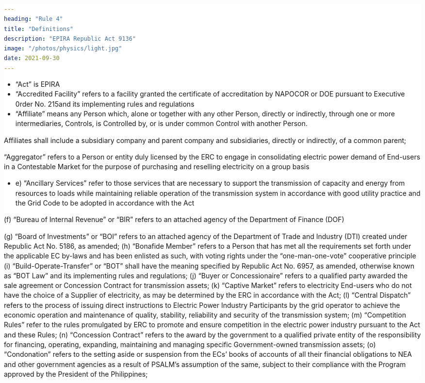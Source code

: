 ```yaml
---
heading: "Rule 4"
title: "Definitions"
description: "EPIRA Republic Act 9136"
image: "/photos/physics/light.jpg"
date: 2021-09-30
---
```



- “Act” is EPIRA
- “Accredited Facility” refers to a facility granted the certificate of accreditation by NAPOCOR or DOE pursuant to Executive 0rder No. 215and its implementing rules and regulations
- “Affiliate” means any Person which, alone or together with any other Person, directly or indirectly, through one or more intermediaries, Controls, is Controlled by, or is under common Control with another
Person. 

Affiliates shall include a subsidiary company and parent company and subsidiaries, directly or indirectly, of a common parent;

“Aggregator” refers to a Person or entity duly licensed by the ERC to
engage in consolidating electric power demand of End-users in a
Contestable Market for the purpose of purchasing and reselling
electricity on a group basis

- e) “Ancillary Services” refer to those services that are necessary to support the transmission of capacity and energy from resources to
loads while maintaining reliable operation of the transmission system in accordance with good utility practice and the Grid Code to be
adopted in accordance with the Act

(f) “Bureau of Internal Revenue” or “BIR” refers to an attached agency
of the Department of Finance (DOF)

(g) “Board of Investments” or “BOI” refers to an attached agency of the
Department of Trade and Industry (DTI) created under Republic Act
No. 5186, as amended;
(h) “Bonafide Member” refers to a Person that has met all the
requirements set forth under the applicable EC by-laws and has been
enlisted as such, with voting rights under the “one-man-one-vote”
cooperative principle
(i) “Build-Operate-Transfer” or “BOT” shall have the meaning specified
by Republic Act No. 6957, as amended, otherwise known as “BOT
Law” and its implementing rules and regulations;
(j) “Buyer or Concessionaire” refers to a qualified party awarded the
sale agreement or Concession Contract for transmission assets;
(k) “Captive Market” refers to electricity End-users who do not have the
choice of a Supplier of electricity, as may be determined by the ERC in
accordance with the Act;
(l) “Central Dispatch” refers to the process of issuing direct instructions
to Electric Power Industry Participants by the grid operator to achieve
the economic operation and maintenance of quality, stability,
reliability and security of the transmission system;
(m) “Competition Rules” refer to the rules promulgated by ERC to
promote and ensure competition in the electric power industry
pursuant to the Act and these Rules;
(n) “Concession Contract” refers to the award by the government to a
qualified private entity of the responsibility for financing, operating,
expanding, maintaining and managing specific Government-owned
transmission assets;
(o) “Condonation” refers to the setting aside or suspension from the ECs’
books of accounts of all their financial obligations to NEA and other
government agencies as a result of PSALM’s assumption of the same,
subject to their compliance with the Program approved by the
President of the Philippines;